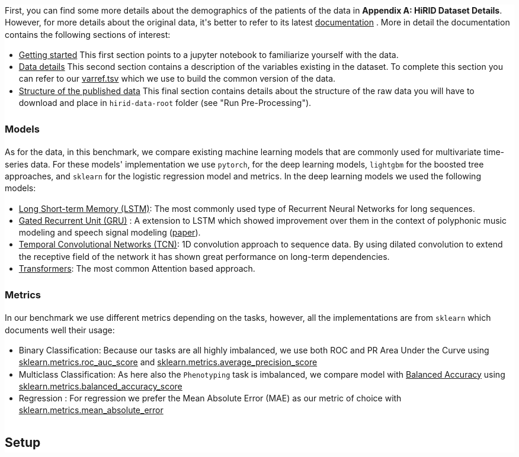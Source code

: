 First, you can find some more details about the demographics of the patients of the data in **Appendix A: HiRID Dataset Details**. However, for more details about the original data, it's better to refer to its latest [documentation](https://hirid.intensivecare.ai/) .
More in detail the documentation contains the following sections of interest:

- [Getting started](https://hirid.intensivecare.ai/getting-started) This first section points to a jupyter notebook to familiarize yourself with the data.
- [Data details](https://hirid.intensivecare.ai/data-details) This second section contains a description of the variables existing in the dataset. To complete this section you can refer to our [varref.tsv](preprocessing/resources/varref.tsv) which we use to build the common version of the data.
- [Structure of the published data](https://hirid.intensivecare.ai/structure-of-the-published-data) This final section contains details about the structure of the raw data you will have to download and place in `hirid-data-root` folder (see "Run Pre-Processing").

### Models

As for the data, in this benchmark, we compare existing machine learning models that are commonly used for multivariate time-series data.
For these models' implementation we use `pytorch`, for the deep learning models, `lightgbm` for the boosted tree approaches, and `sklearn` for the logistic regression model and metrics.
In the deep learning models we used the following models:

- [Long Short-term Memory (LSTM)](https://ieeexplore.ieee.org/document/818041): The most commonly used type of Recurrent Neural Networks for long sequences.
- [Gated Recurrent Unit (GRU)](https://arxiv.org/abs/1406.1078) : A extension to LSTM which showed improvement over them in the context of polyphonic music modeling and speech signal modeling ([paper](https://arxiv.org/abs/1412.3555)).
- [Temporal Convolutional Networks (TCN)](https://arxiv.org/pdf/1803.01271): 1D convolution approach to sequence data. By using dilated convolution to extend the receptive field of the network it has shown great performance on long-term dependencies.
- [Transformers](https://papers.nips.cc/paper/2017/file/3f5ee243547dee91fbd053c1c4a845aa-Paper.pdf): The most common Attention based approach.

### Metrics

In our benchmark we use different metrics depending on the tasks, however, all the implementations are from `sklearn` which documents well their usage:

- Binary Classification: Because our tasks are all highly imbalanced, we use both ROC and PR Area Under the Curve using [sklearn.metrics.roc_auc_score](https://scikit-learn.org/stable/modules/generated/sklearn.metrics.roc_auc_score.html) and [sklearn.metrics.average_precision_score](https://scikit-learn.org/stable/modules/generated/sklearn.metrics.average_precision_score.html#sklearn.metrics.average_precision_score)
- Multiclass Classification: As here also the `Phenotyping` task is imbalanced, we compare model with [Balanced Accuracy](https://ong-home.my/papers/brodersen10post-balacc.pdf) using [sklearn.metrics.balanced_accuracy_score](https://scikit-learn.org/stable/modules/generated/sklearn.metrics.balanced_accuracy_score.html#sklearn-metrics-balanced-accuracy-score)
- Regression : For regression we prefer the Mean Absolute Error (MAE) as our metric of choice with [sklearn.metrics.mean_absolute_error](https://scikit-learn.org/stable/modules/generated/sklearn.metrics.mean_absolute_error.html)

## Setup
